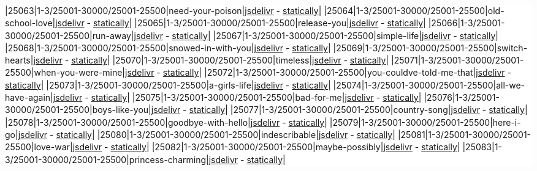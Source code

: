 |25063|1-3/25001-30000/25001-25500|need-your-poison|[jsdelivr](https://cdn.jsdelivr.net/gh/dbchord/webp-c-600x600_1-3/25001-30000/25001-25500/need-your-poison.webp) - [statically](https://cdn.statically.io/gh/dbchord/webp-c-600x600_1-3/img/25001-30000/25001-25500/need-your-poison.webp)|
|25064|1-3/25001-30000/25001-25500|old-school-love|[jsdelivr](https://cdn.jsdelivr.net/gh/dbchord/webp-c-600x600_1-3/25001-30000/25001-25500/old-school-love.webp) - [statically](https://cdn.statically.io/gh/dbchord/webp-c-600x600_1-3/img/25001-30000/25001-25500/old-school-love.webp)|
|25065|1-3/25001-30000/25001-25500|release-you|[jsdelivr](https://cdn.jsdelivr.net/gh/dbchord/webp-c-600x600_1-3/25001-30000/25001-25500/release-you.webp) - [statically](https://cdn.statically.io/gh/dbchord/webp-c-600x600_1-3/img/25001-30000/25001-25500/release-you.webp)|
|25066|1-3/25001-30000/25001-25500|run-away|[jsdelivr](https://cdn.jsdelivr.net/gh/dbchord/webp-c-600x600_1-3/25001-30000/25001-25500/run-away.webp) - [statically](https://cdn.statically.io/gh/dbchord/webp-c-600x600_1-3/img/25001-30000/25001-25500/run-away.webp)|
|25067|1-3/25001-30000/25001-25500|simple-life|[jsdelivr](https://cdn.jsdelivr.net/gh/dbchord/webp-c-600x600_1-3/25001-30000/25001-25500/simple-life.webp) - [statically](https://cdn.statically.io/gh/dbchord/webp-c-600x600_1-3/img/25001-30000/25001-25500/simple-life.webp)|
|25068|1-3/25001-30000/25001-25500|snowed-in-with-you|[jsdelivr](https://cdn.jsdelivr.net/gh/dbchord/webp-c-600x600_1-3/25001-30000/25001-25500/snowed-in-with-you.webp) - [statically](https://cdn.statically.io/gh/dbchord/webp-c-600x600_1-3/img/25001-30000/25001-25500/snowed-in-with-you.webp)|
|25069|1-3/25001-30000/25001-25500|switch-hearts|[jsdelivr](https://cdn.jsdelivr.net/gh/dbchord/webp-c-600x600_1-3/25001-30000/25001-25500/switch-hearts.webp) - [statically](https://cdn.statically.io/gh/dbchord/webp-c-600x600_1-3/img/25001-30000/25001-25500/switch-hearts.webp)|
|25070|1-3/25001-30000/25001-25500|timeless|[jsdelivr](https://cdn.jsdelivr.net/gh/dbchord/webp-c-600x600_1-3/25001-30000/25001-25500/timeless.webp) - [statically](https://cdn.statically.io/gh/dbchord/webp-c-600x600_1-3/img/25001-30000/25001-25500/timeless.webp)|
|25071|1-3/25001-30000/25001-25500|when-you-were-mine|[jsdelivr](https://cdn.jsdelivr.net/gh/dbchord/webp-c-600x600_1-3/25001-30000/25001-25500/when-you-were-mine.webp) - [statically](https://cdn.statically.io/gh/dbchord/webp-c-600x600_1-3/img/25001-30000/25001-25500/when-you-were-mine.webp)|
|25072|1-3/25001-30000/25001-25500|you-couldve-told-me-that|[jsdelivr](https://cdn.jsdelivr.net/gh/dbchord/webp-c-600x600_1-3/25001-30000/25001-25500/you-couldve-told-me-that.webp) - [statically](https://cdn.statically.io/gh/dbchord/webp-c-600x600_1-3/img/25001-30000/25001-25500/you-couldve-told-me-that.webp)|
|25073|1-3/25001-30000/25001-25500|a-girls-life|[jsdelivr](https://cdn.jsdelivr.net/gh/dbchord/webp-c-600x600_1-3/25001-30000/25001-25500/a-girls-life.webp) - [statically](https://cdn.statically.io/gh/dbchord/webp-c-600x600_1-3/img/25001-30000/25001-25500/a-girls-life.webp)|
|25074|1-3/25001-30000/25001-25500|all-we-have-again|[jsdelivr](https://cdn.jsdelivr.net/gh/dbchord/webp-c-600x600_1-3/25001-30000/25001-25500/all-we-have-again.webp) - [statically](https://cdn.statically.io/gh/dbchord/webp-c-600x600_1-3/img/25001-30000/25001-25500/all-we-have-again.webp)|
|25075|1-3/25001-30000/25001-25500|bad-for-me|[jsdelivr](https://cdn.jsdelivr.net/gh/dbchord/webp-c-600x600_1-3/25001-30000/25001-25500/bad-for-me.webp) - [statically](https://cdn.statically.io/gh/dbchord/webp-c-600x600_1-3/img/25001-30000/25001-25500/bad-for-me.webp)|
|25076|1-3/25001-30000/25001-25500|boys-like-you|[jsdelivr](https://cdn.jsdelivr.net/gh/dbchord/webp-c-600x600_1-3/25001-30000/25001-25500/boys-like-you.webp) - [statically](https://cdn.statically.io/gh/dbchord/webp-c-600x600_1-3/img/25001-30000/25001-25500/boys-like-you.webp)|
|25077|1-3/25001-30000/25001-25500|country-song|[jsdelivr](https://cdn.jsdelivr.net/gh/dbchord/webp-c-600x600_1-3/25001-30000/25001-25500/country-song.webp) - [statically](https://cdn.statically.io/gh/dbchord/webp-c-600x600_1-3/img/25001-30000/25001-25500/country-song.webp)|
|25078|1-3/25001-30000/25001-25500|goodbye-with-hello|[jsdelivr](https://cdn.jsdelivr.net/gh/dbchord/webp-c-600x600_1-3/25001-30000/25001-25500/goodbye-with-hello.webp) - [statically](https://cdn.statically.io/gh/dbchord/webp-c-600x600_1-3/img/25001-30000/25001-25500/goodbye-with-hello.webp)|
|25079|1-3/25001-30000/25001-25500|here-i-go|[jsdelivr](https://cdn.jsdelivr.net/gh/dbchord/webp-c-600x600_1-3/25001-30000/25001-25500/here-i-go.webp) - [statically](https://cdn.statically.io/gh/dbchord/webp-c-600x600_1-3/img/25001-30000/25001-25500/here-i-go.webp)|
|25080|1-3/25001-30000/25001-25500|indescribable|[jsdelivr](https://cdn.jsdelivr.net/gh/dbchord/webp-c-600x600_1-3/25001-30000/25001-25500/indescribable.webp) - [statically](https://cdn.statically.io/gh/dbchord/webp-c-600x600_1-3/img/25001-30000/25001-25500/indescribable.webp)|
|25081|1-3/25001-30000/25001-25500|love-war|[jsdelivr](https://cdn.jsdelivr.net/gh/dbchord/webp-c-600x600_1-3/25001-30000/25001-25500/love-war.webp) - [statically](https://cdn.statically.io/gh/dbchord/webp-c-600x600_1-3/img/25001-30000/25001-25500/love-war.webp)|
|25082|1-3/25001-30000/25001-25500|maybe-possibly|[jsdelivr](https://cdn.jsdelivr.net/gh/dbchord/webp-c-600x600_1-3/25001-30000/25001-25500/maybe-possibly.webp) - [statically](https://cdn.statically.io/gh/dbchord/webp-c-600x600_1-3/img/25001-30000/25001-25500/maybe-possibly.webp)|
|25083|1-3/25001-30000/25001-25500|princess-charming|[jsdelivr](https://cdn.jsdelivr.net/gh/dbchord/webp-c-600x600_1-3/25001-30000/25001-25500/princess-charming.webp) - [statically](https://cdn.statically.io/gh/dbchord/webp-c-600x600_1-3/img/25001-30000/25001-25500/princess-charming.webp)|